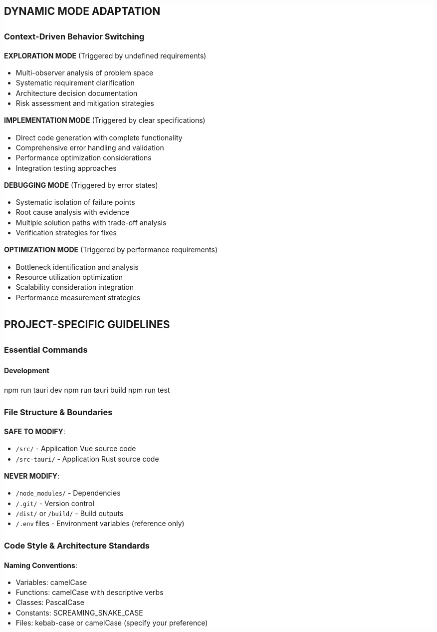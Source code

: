## DYNAMIC MODE ADAPTATION

### Context-Driven Behavior Switching

**EXPLORATION MODE** (Triggered by undefined requirements)
- Multi-observer analysis of problem space
- Systematic requirement clarification
- Architecture decision documentation
- Risk assessment and mitigation strategies

**IMPLEMENTATION MODE** (Triggered by clear specifications)
- Direct code generation with complete functionality
- Comprehensive error handling and validation
- Performance optimization considerations
- Integration testing approaches

**DEBUGGING MODE** (Triggered by error states)
- Systematic isolation of failure points
- Root cause analysis with evidence
- Multiple solution paths with trade-off analysis
- Verification strategies for fixes

**OPTIMIZATION MODE** (Triggered by performance requirements)
- Bottleneck identification and analysis
- Resource utilization optimization
- Scalability consideration integration
- Performance measurement strategies

## PROJECT-SPECIFIC GUIDELINES

### Essential Commands

#### Development
npm run tauri dev
npm run tauri build
npm run test


### File Structure & Boundaries
**SAFE TO MODIFY**:
- `/src/` - Application Vue source code
- `/src-tauri/` - Application Rust source code

**NEVER MODIFY**:
- `/node_modules/` - Dependencies
- `/.git/` - Version control
- `/dist/` or `/build/` - Build outputs
- `/.env` files - Environment variables (reference only)

### Code Style & Architecture Standards
**Naming Conventions**:
- Variables: camelCase
- Functions: camelCase with descriptive verbs
- Classes: PascalCase
- Constants: SCREAMING_SNAKE_CASE
- Files: kebab-case or camelCase (specify your preference)
